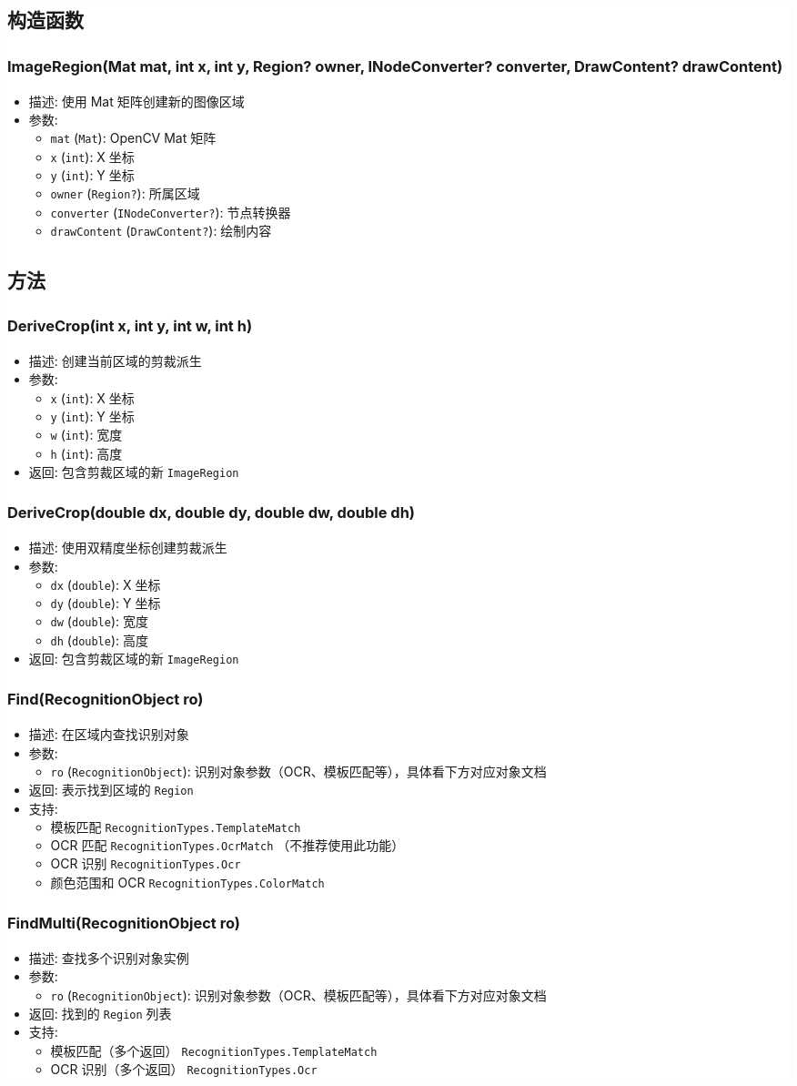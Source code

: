 ## 构造函数

### ImageRegion(Mat mat, int x, int y, Region? owner, INodeConverter? converter, DrawContent? drawContent)
- 描述: 使用 Mat 矩阵创建新的图像区域
- 参数:
  - `mat` (`Mat`): OpenCV Mat 矩阵
  - `x` (`int`): X 坐标
  - `y` (`int`): Y 坐标
  - `owner` (`Region?`): 所属区域
  - `converter` (`INodeConverter?`): 节点转换器
  - `drawContent` (`DrawContent?`): 绘制内容

## 方法

### DeriveCrop(int x, int y, int w, int h)
- 描述: 创建当前区域的剪裁派生
- 参数:
  - `x` (`int`): X 坐标
  - `y` (`int`): Y 坐标
  - `w` (`int`): 宽度
  - `h` (`int`): 高度
- 返回: 包含剪裁区域的新 `ImageRegion`

### DeriveCrop(double dx, double dy, double dw, double dh)
- 描述: 使用双精度坐标创建剪裁派生
- 参数:
  - `dx` (`double`): X 坐标
  - `dy` (`double`): Y 坐标
  - `dw` (`double`): 宽度
  - `dh` (`double`): 高度
- 返回: 包含剪裁区域的新 `ImageRegion`

### Find(RecognitionObject ro)
- 描述: 在区域内查找识别对象
- 参数:
  - `ro` (`RecognitionObject`): 识别对象参数（OCR、模板匹配等），具体看下方对应对象文档
- 返回: 表示找到区域的 `Region`
- 支持:
  - 模板匹配 `RecognitionTypes.TemplateMatch`
  - OCR 匹配 `RecognitionTypes.OcrMatch` （不推荐使用此功能）
  - OCR 识别 `RecognitionTypes.Ocr`
  - 颜色范围和 OCR `RecognitionTypes.ColorMatch`

### FindMulti(RecognitionObject ro)
- 描述: 查找多个识别对象实例
- 参数:
  - `ro` (`RecognitionObject`): 识别对象参数（OCR、模板匹配等），具体看下方对应对象文档
- 返回: 找到的 `Region` 列表
- 支持:
  - 模板匹配（多个返回） `RecognitionTypes.TemplateMatch`
  - OCR 识别（多个返回） `RecognitionTypes.Ocr`
